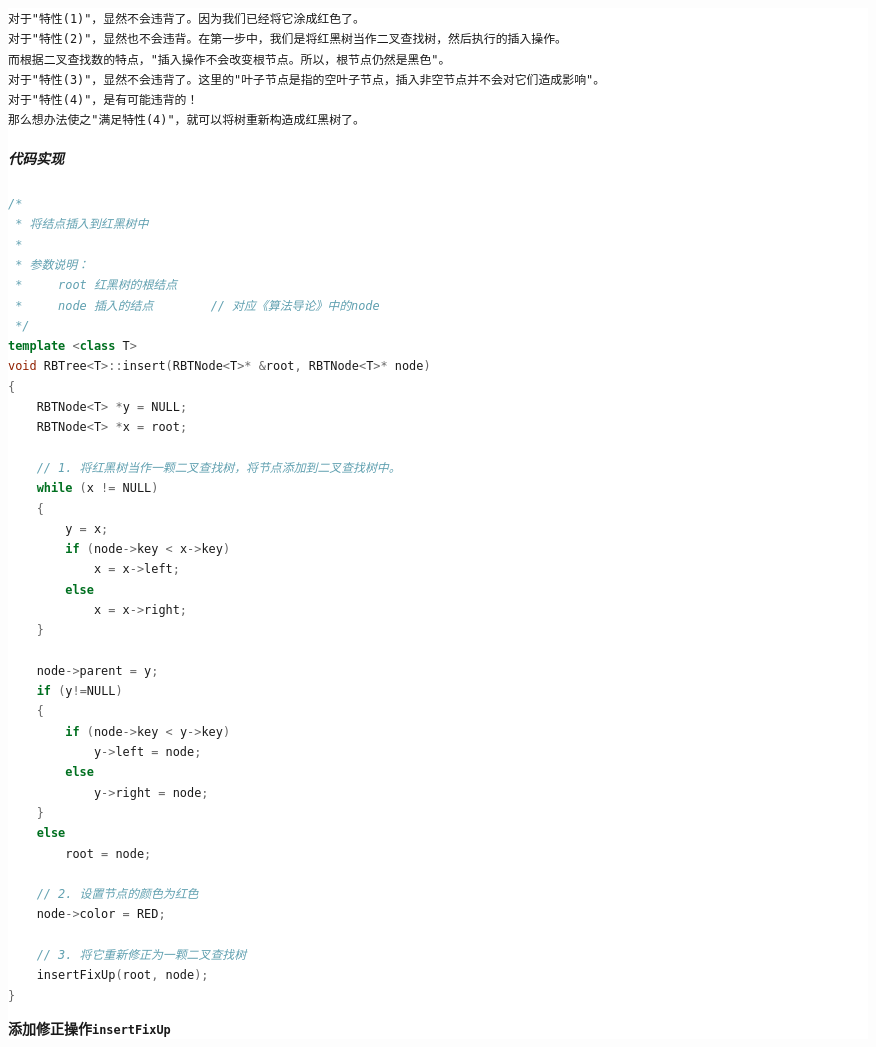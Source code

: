 ```ABAP
对于"特性(1)"，显然不会违背了。因为我们已经将它涂成红色了。
对于"特性(2)"，显然也不会违背。在第一步中，我们是将红黑树当作二叉查找树，然后执行的插入操作。
而根据二叉查找数的特点，"插入操作不会改变根节点。所以，根节点仍然是黑色"。
对于"特性(3)"，显然不会违背了。这里的"叶子节点是指的空叶子节点，插入非空节点并不会对它们造成影响"。
对于"特性(4)"，是有可能违背的！
那么想办法使之"满足特性(4)"，就可以将树重新构造成红黑树了。
```
##### 代码实现
```c++
/* 
 * 将结点插入到红黑树中
 *
 * 参数说明：
 *     root 红黑树的根结点
 *     node 插入的结点        // 对应《算法导论》中的node
 */
template <class T>
void RBTree<T>::insert(RBTNode<T>* &root, RBTNode<T>* node)
{
    RBTNode<T> *y = NULL;
    RBTNode<T> *x = root;

    // 1. 将红黑树当作一颗二叉查找树，将节点添加到二叉查找树中。
    while (x != NULL)
    {
        y = x;
        if (node->key < x->key)
            x = x->left;
        else
            x = x->right;
    }

    node->parent = y;
    if (y!=NULL)
    {
        if (node->key < y->key)
            y->left = node;
        else
            y->right = node;
    }
    else
        root = node;

    // 2. 设置节点的颜色为红色
    node->color = RED;

    // 3. 将它重新修正为一颗二叉查找树
    insertFixUp(root, node);
}
```
**添加修正操作`insertFixUp`**

